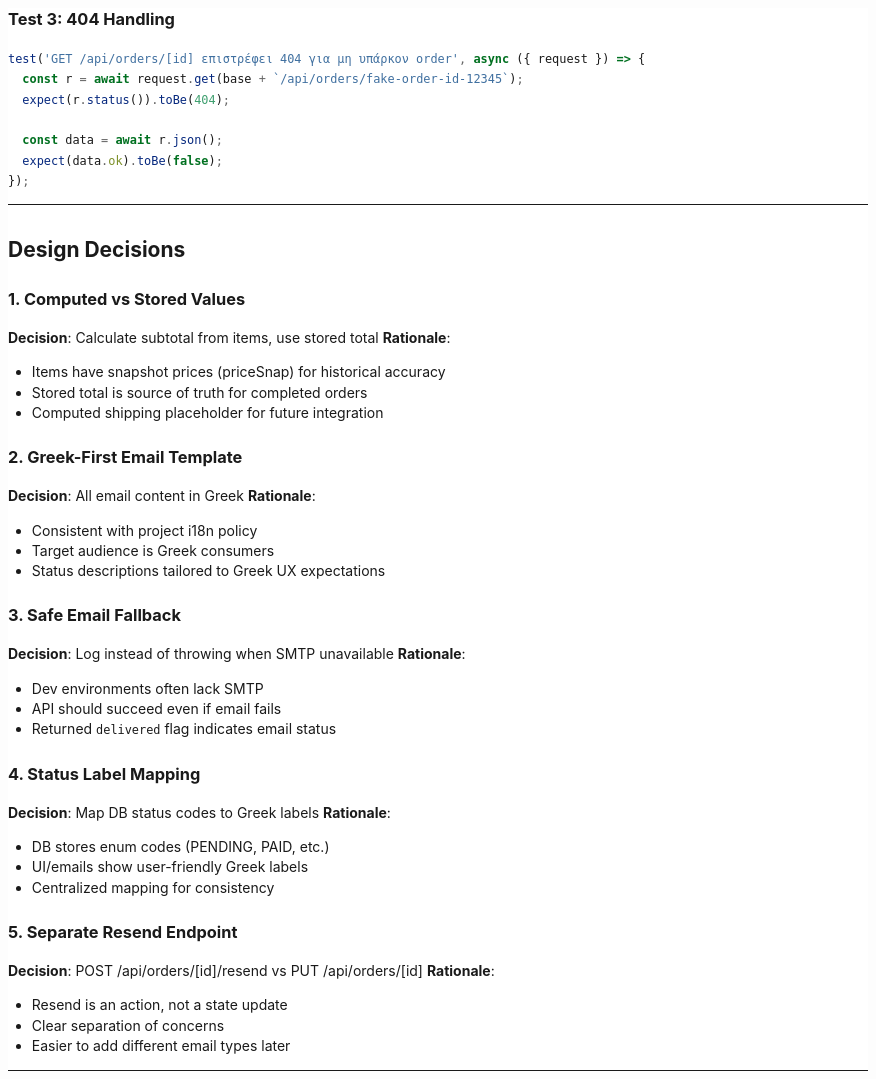 
### Test 3: 404 Handling
```typescript
test('GET /api/orders/[id] επιστρέφει 404 για μη υπάρκον order', async ({ request }) => {
  const r = await request.get(base + `/api/orders/fake-order-id-12345`);
  expect(r.status()).toBe(404);

  const data = await r.json();
  expect(data.ok).toBe(false);
});
```

---

## Design Decisions

### 1. Computed vs Stored Values
**Decision**: Calculate subtotal from items, use stored total
**Rationale**:
- Items have snapshot prices (priceSnap) for historical accuracy
- Stored total is source of truth for completed orders
- Computed shipping placeholder for future integration

### 2. Greek-First Email Template
**Decision**: All email content in Greek
**Rationale**:
- Consistent with project i18n policy
- Target audience is Greek consumers
- Status descriptions tailored to Greek UX expectations

### 3. Safe Email Fallback
**Decision**: Log instead of throwing when SMTP unavailable
**Rationale**:
- Dev environments often lack SMTP
- API should succeed even if email fails
- Returned `delivered` flag indicates email status

### 4. Status Label Mapping
**Decision**: Map DB status codes to Greek labels
**Rationale**:
- DB stores enum codes (PENDING, PAID, etc.)
- UI/emails show user-friendly Greek labels
- Centralized mapping for consistency

### 5. Separate Resend Endpoint
**Decision**: POST /api/orders/[id]/resend vs PUT /api/orders/[id]
**Rationale**:
- Resend is an action, not a state update
- Clear separation of concerns
- Easier to add different email types later

---